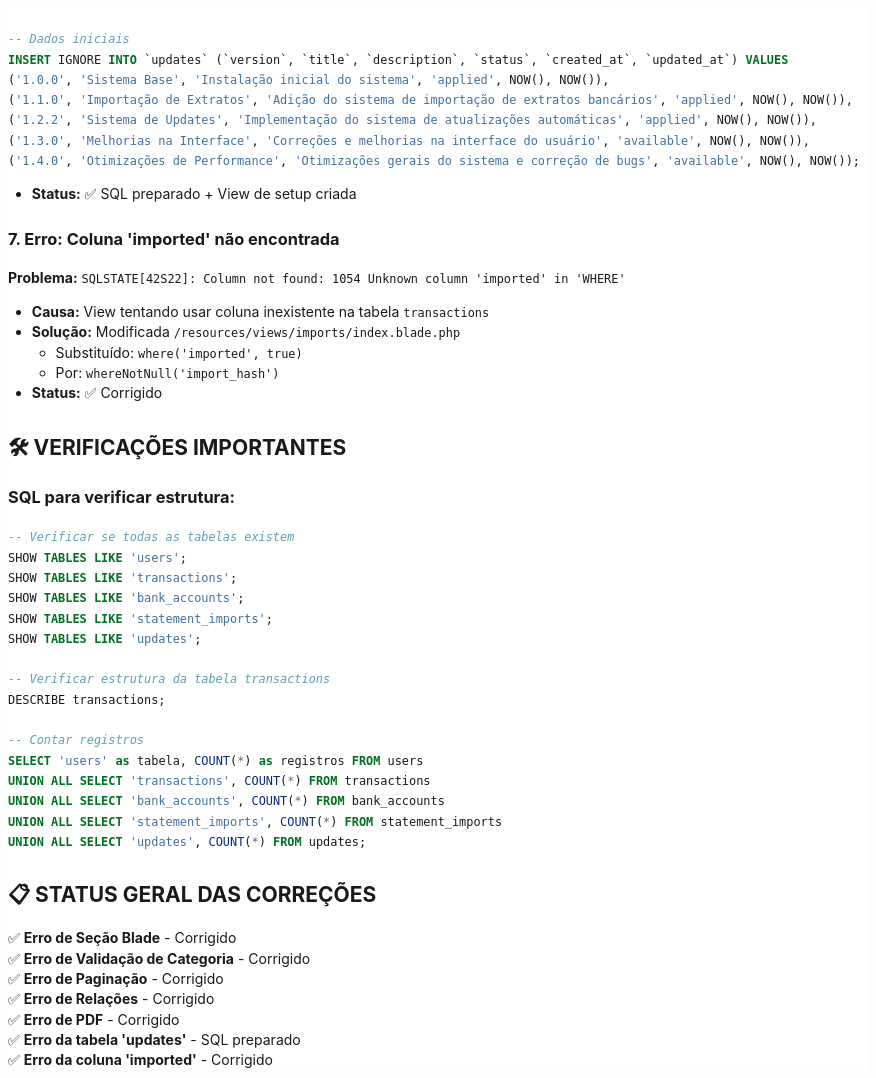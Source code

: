 ```sql

-- Dados iniciais
INSERT IGNORE INTO `updates` (`version`, `title`, `description`, `status`, `created_at`, `updated_at`) VALUES
('1.0.0', 'Sistema Base', 'Instalação inicial do sistema', 'applied', NOW(), NOW()),
('1.1.0', 'Importação de Extratos', 'Adição do sistema de importação de extratos bancários', 'applied', NOW(), NOW()),
('1.2.2', 'Sistema de Updates', 'Implementação do sistema de atualizações automáticas', 'applied', NOW(), NOW()),
('1.3.0', 'Melhorias na Interface', 'Correções e melhorias na interface do usuário', 'available', NOW(), NOW()),
('1.4.0', 'Otimizações de Performance', 'Otimizações gerais do sistema e correção de bugs', 'available', NOW(), NOW());
```
- **Status:** ✅ SQL preparado + View de setup criada

### 7. **Erro: Coluna 'imported' não encontrada**
**Problema:** `SQLSTATE[42S22]: Column not found: 1054 Unknown column 'imported' in 'WHERE'`
- **Causa:** View tentando usar coluna inexistente na tabela `transactions`
- **Solução:** Modificada `/resources/views/imports/index.blade.php`
  - Substituído: `where('imported', true)`
  - Por: `whereNotNull('import_hash')`
- **Status:** ✅ Corrigido

## 🛠️ **VERIFICAÇÕES IMPORTANTES**

### SQL para verificar estrutura:
```sql
-- Verificar se todas as tabelas existem
SHOW TABLES LIKE 'users';
SHOW TABLES LIKE 'transactions';
SHOW TABLES LIKE 'bank_accounts';
SHOW TABLES LIKE 'statement_imports';
SHOW TABLES LIKE 'updates';

-- Verificar estrutura da tabela transactions
DESCRIBE transactions;

-- Contar registros
SELECT 'users' as tabela, COUNT(*) as registros FROM users
UNION ALL SELECT 'transactions', COUNT(*) FROM transactions
UNION ALL SELECT 'bank_accounts', COUNT(*) FROM bank_accounts
UNION ALL SELECT 'statement_imports', COUNT(*) FROM statement_imports
UNION ALL SELECT 'updates', COUNT(*) FROM updates;
```

## 📋 **STATUS GERAL DAS CORREÇÕES**

✅ **Erro de Seção Blade** - Corrigido  
✅ **Erro de Validação de Categoria** - Corrigido  
✅ **Erro de Paginação** - Corrigido  
✅ **Erro de Relações** - Corrigido  
✅ **Erro de PDF** - Corrigido  
✅ **Erro da tabela 'updates'** - SQL preparado  
✅ **Erro da coluna 'imported'** - Corrigido  
